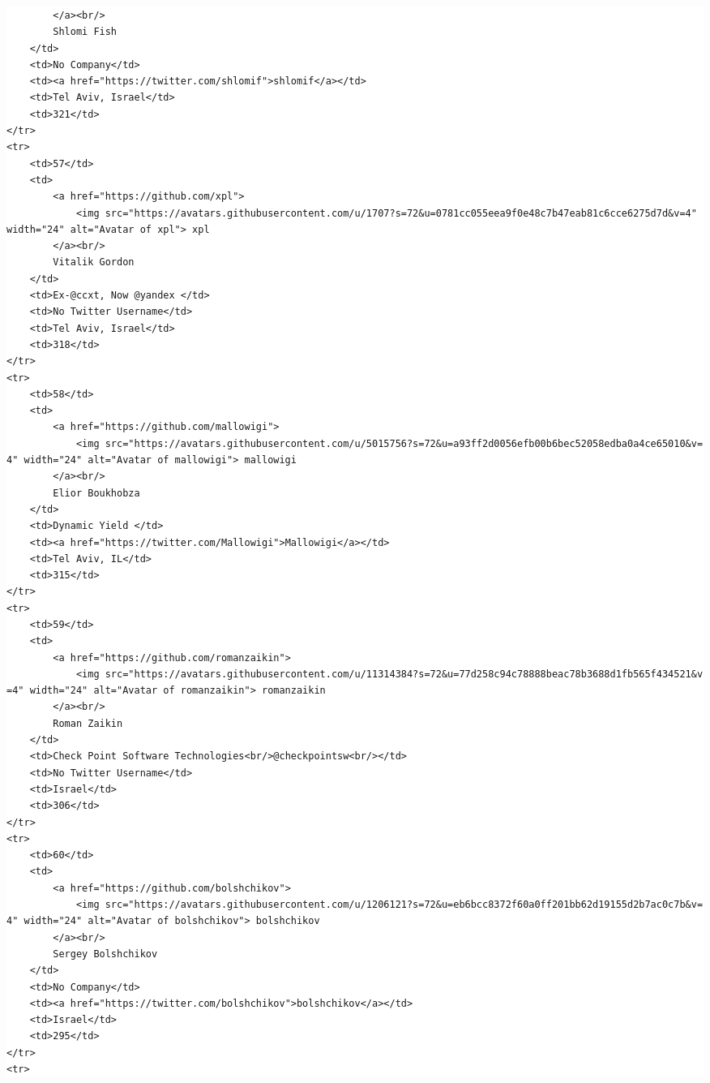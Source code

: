 			</a><br/>
			Shlomi Fish
		</td>
		<td>No Company</td>
		<td><a href="https://twitter.com/shlomif">shlomif</a></td>
		<td>Tel Aviv, Israel</td>
		<td>321</td>
	</tr>
	<tr>
		<td>57</td>
		<td>
			<a href="https://github.com/xpl">
				<img src="https://avatars.githubusercontent.com/u/1707?s=72&u=0781cc055eea9f0e48c7b47eab81c6cce6275d7d&v=4" width="24" alt="Avatar of xpl"> xpl
			</a><br/>
			Vitalik Gordon
		</td>
		<td>Ex-@ccxt, Now @yandex </td>
		<td>No Twitter Username</td>
		<td>Tel Aviv, Israel</td>
		<td>318</td>
	</tr>
	<tr>
		<td>58</td>
		<td>
			<a href="https://github.com/mallowigi">
				<img src="https://avatars.githubusercontent.com/u/5015756?s=72&u=a93ff2d0056efb00b6bec52058edba0a4ce65010&v=4" width="24" alt="Avatar of mallowigi"> mallowigi
			</a><br/>
			Elior Boukhobza
		</td>
		<td>Dynamic Yield </td>
		<td><a href="https://twitter.com/Mallowigi">Mallowigi</a></td>
		<td>Tel Aviv, IL</td>
		<td>315</td>
	</tr>
	<tr>
		<td>59</td>
		<td>
			<a href="https://github.com/romanzaikin">
				<img src="https://avatars.githubusercontent.com/u/11314384?s=72&u=77d258c94c78888beac78b3688d1fb565f434521&v=4" width="24" alt="Avatar of romanzaikin"> romanzaikin
			</a><br/>
			Roman Zaikin
		</td>
		<td>Check Point Software Technologies<br/>@checkpointsw<br/></td>
		<td>No Twitter Username</td>
		<td>Israel</td>
		<td>306</td>
	</tr>
	<tr>
		<td>60</td>
		<td>
			<a href="https://github.com/bolshchikov">
				<img src="https://avatars.githubusercontent.com/u/1206121?s=72&u=eb6bcc8372f60a0ff201bb62d19155d2b7ac0c7b&v=4" width="24" alt="Avatar of bolshchikov"> bolshchikov
			</a><br/>
			Sergey Bolshchikov
		</td>
		<td>No Company</td>
		<td><a href="https://twitter.com/bolshchikov">bolshchikov</a></td>
		<td>Israel</td>
		<td>295</td>
	</tr>
	<tr>